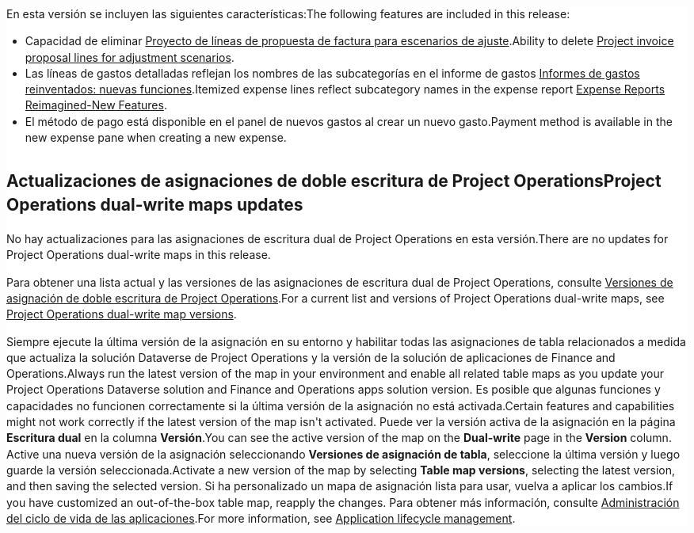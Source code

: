 <span data-ttu-id="e5460-109">En esta versión se incluyen las siguientes características:</span><span class="sxs-lookup"><span data-stu-id="e5460-109">The following features are included in this release:</span></span>

- <span data-ttu-id="e5460-110">Capacidad de eliminar [Proyecto de líneas de propuesta de factura para escenarios de ajuste](../invoicing/correct-project-invoice-proposals.md).</span><span class="sxs-lookup"><span data-stu-id="e5460-110">Ability to delete [Project invoice proposal lines for adjustment scenarios](../invoicing/correct-project-invoice-proposals.md).</span></span>
- <span data-ttu-id="e5460-111">Las líneas de gastos detalladas reflejan los nombres de las subcategorías en el informe de gastos [Informes de gastos reinventados: nuevas funciones](../expense/expense-reports-reimagined.md#new-features).</span><span class="sxs-lookup"><span data-stu-id="e5460-111">Itemized expense lines reflect subcategory names in the expense report [Expense Reports Reimagined-New Features](../expense/expense-reports-reimagined.md#new-features).</span></span>
- <span data-ttu-id="e5460-112">El método de pago está disponible en el panel de nuevos gastos al crear un nuevo gasto.</span><span class="sxs-lookup"><span data-stu-id="e5460-112">Payment method is available in the new expense pane when creating a new expense.</span></span>

## <a name="project-operations-dual-write-maps-updates"></a><span data-ttu-id="e5460-113">Actualizaciones de asignaciones de doble escritura de Project Operations</span><span class="sxs-lookup"><span data-stu-id="e5460-113">Project Operations dual-write maps updates</span></span>

<span data-ttu-id="e5460-114">No hay actualizaciones para las asignaciones de escritura dual de Project Operations en esta versión.</span><span class="sxs-lookup"><span data-stu-id="e5460-114">There are no updates for Project Operations dual-write maps in this release.</span></span> 

<span data-ttu-id="e5460-115">Para obtener una lista actual y las versiones de las asignaciones de escritura dual de Project Operations, consulte [Versiones de asignación de doble escritura de Project Operations](../environment/resource-dual-write-maps.md).</span><span class="sxs-lookup"><span data-stu-id="e5460-115">For a current list and versions of Project Operations dual-write maps, see [Project Operations dual-write map versions](../environment/resource-dual-write-maps.md).</span></span>

<span data-ttu-id="e5460-116">Siempre ejecute la última versión de la asignación en su entorno y habilitar todas las asignaciones de tabla relacionados a medida que actualiza la solución Dataverse de Project Operations y la versión de la solución de aplicaciones de Finance and Operations.</span><span class="sxs-lookup"><span data-stu-id="e5460-116">Always run the latest version of the map in your environment and enable all related table maps as you update your Project Operations Dataverse solution and Finance and Operations apps solution version.</span></span> <span data-ttu-id="e5460-117">Es posible que algunas funciones y capacidades no funcionen correctamente si la última versión de la asignación no está activada.</span><span class="sxs-lookup"><span data-stu-id="e5460-117">Certain features and capabilities might not work correctly if the latest version of the map isn't activated.</span></span> <span data-ttu-id="e5460-118">Puede ver la versión activa de la asignación en la página **Escritura dual** en la columna **Versión**.</span><span class="sxs-lookup"><span data-stu-id="e5460-118">You can see the active version of the map on the **Dual-write** page in the **Version** column.</span></span> <span data-ttu-id="e5460-119">Active una nueva versión de la asignación seleccionando **Versiones de asignación de tabla**, seleccione la última versión y luego guarde la versión seleccionada.</span><span class="sxs-lookup"><span data-stu-id="e5460-119">Activate a new version of the map by selecting **Table map versions**, selecting the latest version, and then saving the selected version.</span></span> <span data-ttu-id="e5460-120">Si ha personalizado un mapa de asignación lista para usar, vuelva a aplicar los cambios.</span><span class="sxs-lookup"><span data-stu-id="e5460-120">If you have customized an out-of-the-box table map, reapply the changes.</span></span> <span data-ttu-id="e5460-121">Para obtener más información, consulte [Administración del ciclo de vida de las aplicaciones](/dynamics365/fin-ops-core/dev-itpro/data-entities/dual-write/app-lifecycle-management).</span><span class="sxs-lookup"><span data-stu-id="e5460-121">For more information, see [Application lifecycle management](/dynamics365/fin-ops-core/dev-itpro/data-entities/dual-write/app-lifecycle-management).</span></span>
